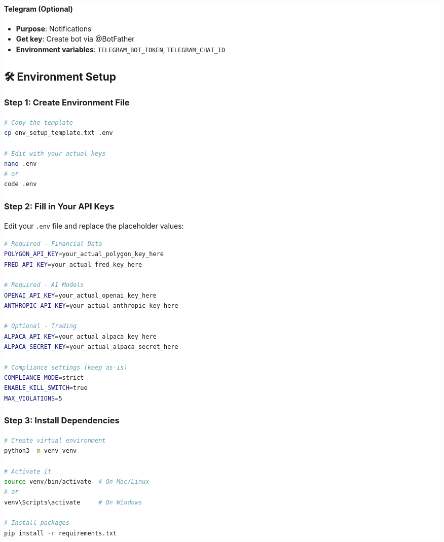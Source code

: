 #### Telegram (Optional)
- **Purpose**: Notifications
- **Get key**: Create bot via @BotFather
- **Environment variables**: `TELEGRAM_BOT_TOKEN`, `TELEGRAM_CHAT_ID`

## 🛠️ Environment Setup

### Step 1: Create Environment File

```bash
# Copy the template
cp env_setup_template.txt .env

# Edit with your actual keys
nano .env
# or
code .env
```

### Step 2: Fill in Your API Keys

Edit your `.env` file and replace the placeholder values:

```bash
# Required - Financial Data
POLYGON_API_KEY=your_actual_polygon_key_here
FRED_API_KEY=your_actual_fred_key_here

# Required - AI Models
OPENAI_API_KEY=your_actual_openai_key_here
ANTHROPIC_API_KEY=your_actual_anthropic_key_here

# Optional - Trading
ALPACA_API_KEY=your_actual_alpaca_key_here
ALPACA_SECRET_KEY=your_actual_alpaca_secret_here

# Compliance settings (keep as-is)
COMPLIANCE_MODE=strict
ENABLE_KILL_SWITCH=true
MAX_VIOLATIONS=5
```

### Step 3: Install Dependencies

```bash
# Create virtual environment
python3 -m venv venv

# Activate it
source venv/bin/activate  # On Mac/Linux
# or
venv\Scripts\activate     # On Windows

# Install packages
pip install -r requirements.txt
```
